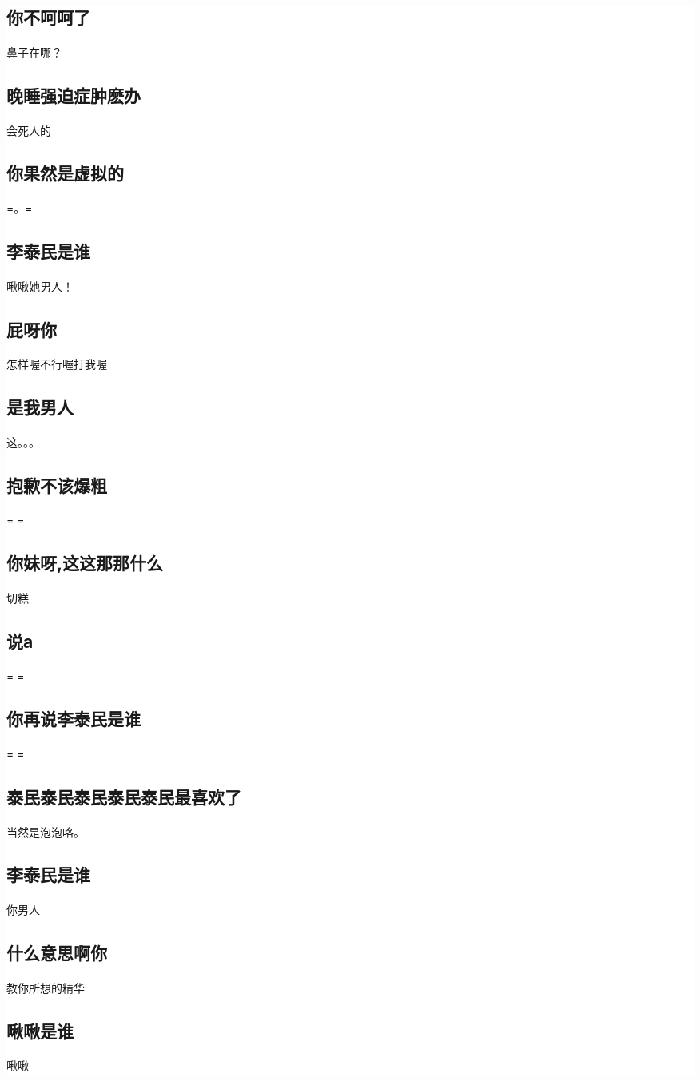 ## 你不呵呵了
鼻子在哪？

## 晚睡强迫症肿麽办
会死人的

## 你果然是虚拟的
=。=

## 李泰民是谁
啾啾她男人！

## 屁呀你
怎样喔不行喔打我喔

## 是我男人
这。。。

## 抱歉不该爆粗
= =

## 你妹呀,这这那那什么
切糕

## 说a
= =

## 你再说李泰民是谁
= =

## 泰民泰民泰民泰民泰民最喜欢了
当然是泡泡咯。

## 李泰民是谁
你男人

## 什么意思啊你
教你所想的精华

## 啾啾是谁
啾啾
